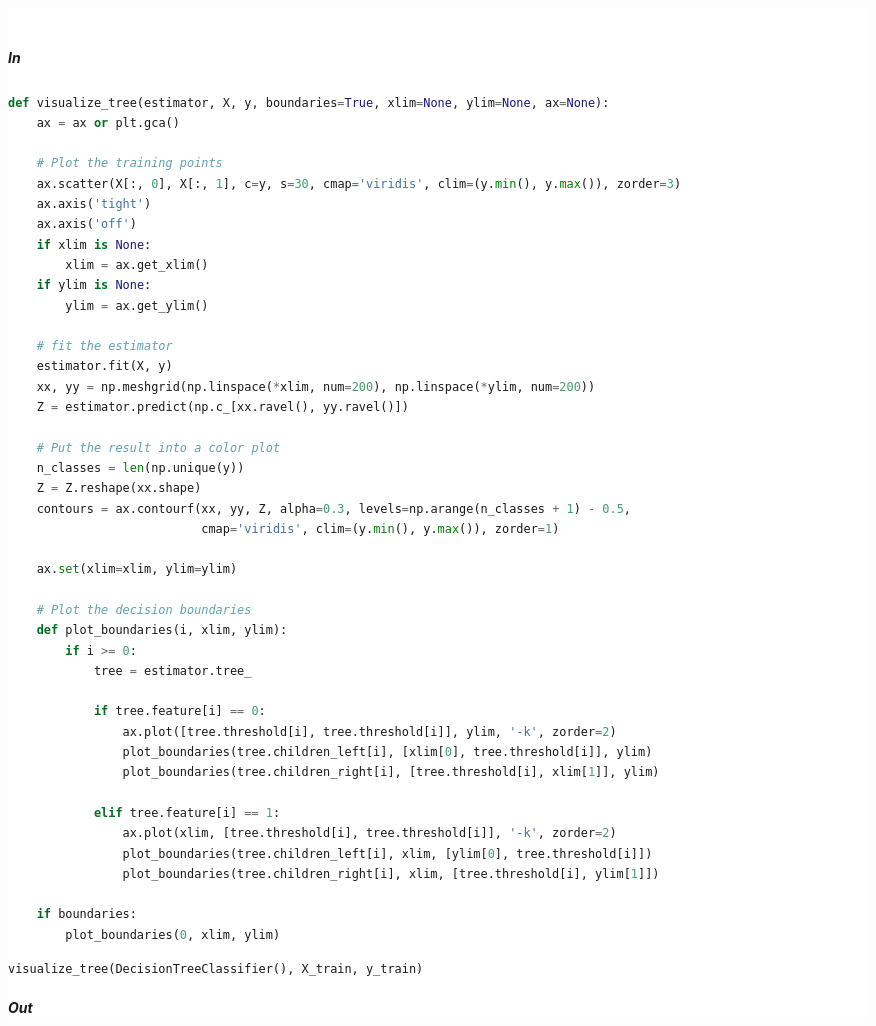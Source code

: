<br>

##### In
```python
def visualize_tree(estimator, X, y, boundaries=True, xlim=None, ylim=None, ax=None):
    ax = ax or plt.gca()
    
    # Plot the training points
    ax.scatter(X[:, 0], X[:, 1], c=y, s=30, cmap='viridis', clim=(y.min(), y.max()), zorder=3)
    ax.axis('tight')
    ax.axis('off')
    if xlim is None:
        xlim = ax.get_xlim()
    if ylim is None:
        ylim = ax.get_ylim()
    
    # fit the estimator
    estimator.fit(X, y)
    xx, yy = np.meshgrid(np.linspace(*xlim, num=200), np.linspace(*ylim, num=200))
    Z = estimator.predict(np.c_[xx.ravel(), yy.ravel()])

    # Put the result into a color plot
    n_classes = len(np.unique(y))
    Z = Z.reshape(xx.shape)
    contours = ax.contourf(xx, yy, Z, alpha=0.3, levels=np.arange(n_classes + 1) - 0.5,
                           cmap='viridis', clim=(y.min(), y.max()), zorder=1)

    ax.set(xlim=xlim, ylim=ylim)
    
    # Plot the decision boundaries
    def plot_boundaries(i, xlim, ylim):
        if i >= 0:
            tree = estimator.tree_
        
            if tree.feature[i] == 0:
                ax.plot([tree.threshold[i], tree.threshold[i]], ylim, '-k', zorder=2)
                plot_boundaries(tree.children_left[i], [xlim[0], tree.threshold[i]], ylim)
                plot_boundaries(tree.children_right[i], [tree.threshold[i], xlim[1]], ylim)
        
            elif tree.feature[i] == 1:
                ax.plot(xlim, [tree.threshold[i], tree.threshold[i]], '-k', zorder=2)
                plot_boundaries(tree.children_left[i], xlim, [ylim[0], tree.threshold[i]])
                plot_boundaries(tree.children_right[i], xlim, [tree.threshold[i], ylim[1]])
            
    if boundaries:
        plot_boundaries(0, xlim, ylim)
```


```python
visualize_tree(DecisionTreeClassifier(), X_train, y_train)
```
##### Out
